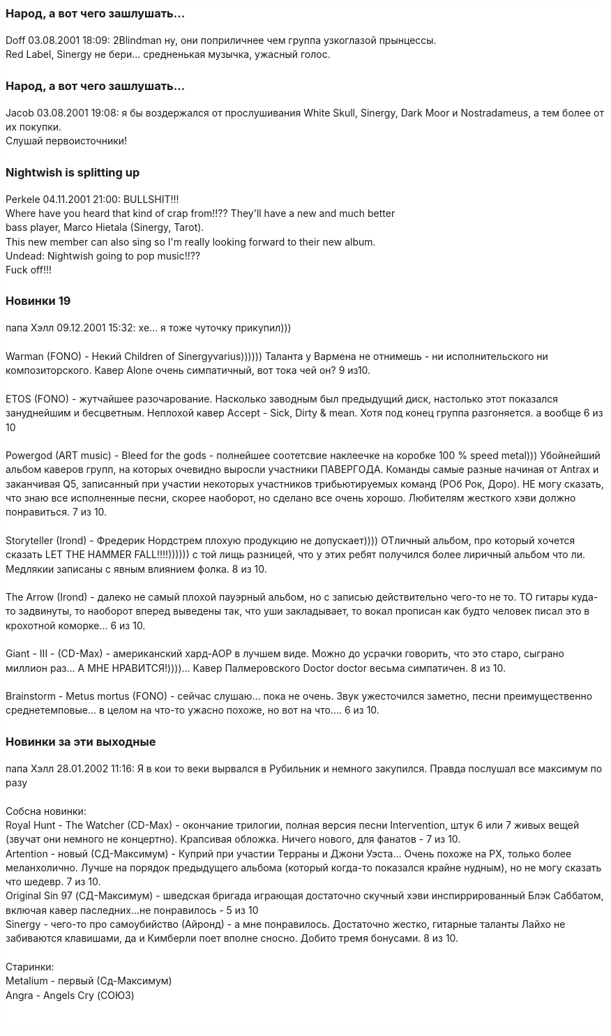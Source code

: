 ### Народ, а вот чего зашлушать...

Doff 03.08.2001 18:09:
2Blindman  ну, они поприличнее чем группа узкоглазой прынцессы. <BR>Red Label, Sinergy не бери... средненькая музычка, ужасный голос.

### Народ, а вот чего зашлушать...

Jacob 03.08.2001 19:08:
я бы воздержался от прослушивания White Skull, Sinergy, Dark Moor и Nostradameus, а тем более от их покупки.<BR>Слушай первоисточники!

### Nightwish is splitting up

Perkele 04.11.2001 21:00:
BULLSHIT!!!<BR>Where have you heard that kind of crap from!!?? They'll have a new and much better<BR>bass player, Marco Hietala (Sinergy, Tarot).<BR>This new member can also sing so I'm really looking forward to their new album.<BR>Undead: Nightwish going to pop music!!??<BR>Fuck off!!!

### Новинки 19

папа Хэлл 09.12.2001 15:32:
хе... я тоже чуточку прикупил)))<BR><BR>Warman (FONO) - Некий Children of Sinergyvarius))))))  Таланта у Вармена не отнимешь - ни исполнительского ни композиторского. Кавер Alone очень симпатичный, вот тока чей он? 9 из10.<BR><BR>ETOS (FONO) - жутчайшее разочарование. Насколько заводным был предыдущий диск, настолько этот показался зануднейшим и бесцветным. Неплохой кавер Accept - Sick, Dirty & mean. Хотя под конец группа разгоняется. а вообще 6 из 10<BR><BR>Powergod (ART music) - Bleed for the gods - полнейшее соотетсвие наклеечке на коробке 100 % speed metal))) Убойнейший альбом каверов групп, на которых очевидно выросли участники ПАВЕРГОДА. Команды самые разные начиная от Antrax и заканчивая Q5, записанный при участии некоторых участников трибьютируемых команд (РОб Рок, Доро). НЕ могу сказать, что знаю все исполненные песни, скорее наоборот, но сделано все очень хорошо. Любителям жесткого хэви должно понравиться. 7 из 10.<BR><BR>Storyteller (Irond) - Фредерик Нордстрем плохую продукцию не допускает)))) ОТличный альбом, про который хочется сказать LET THE HAMMER FALL!!!!)))))) с той лищь разницей, что у этих ребят получился более лиричный альбом что ли. Медлякии записаны с явным влиянием фолка. 8 из 10.<BR><BR>The Arrow (Irond) - далеко не самый плохой пауэрный альбом, но с записью действительно чего-то не то. ТО гитары куда-то задвинуты, то наоборот вперед выведены так, что уши закладывает, то вокал прописан как будто человек писал это в крохотной коморке... 6 из 10.<BR><BR>Giant - III - (CD-Max) - американский хард-АОР в лучшем виде. Можно до усрачки говорить, что это старо, сыграно миллион раз... А МНЕ НРАВИТСЯ!))))... Кавер Палмеровского Doctor doctor весьма симпатичен. 8 из 10.<BR><BR>Brainstorm - Metus mortus (FONO) - сейчас слушаю... пока не очень. Звук ужесточился заметно, песни преимущественно среднетемповые... в целом на что-то ужасно похоже, но вот на что.... 6 из 10.

### Новинки за эти выходные

папа Хэлл 28.01.2002 11:16:
Я в кои то веки вырвался в Рубильник и немного закупился. Правда послушал все максимум по разу<BR><BR>Собсна новинки:<BR>Royal Hunt - The Watcher (CD-Max) - окончание трилогии, полная версия песни Intervention, штук 6 или 7 живых вещей (звучат они немного не концертно). Крапсивая обложка. Ничего нового, для фанатов - 7 из 10.<BR>Artention - новый (СД-Максимум) - Куприй при участии Терраны и Джони Уэста... Очень похоже на РХ, только более меланхолично. Лучше на порядок предыдущего альбома (который  когда-то показался крайне нудным), но не могу сказать что шедевр. 7 из 10.<BR>Original Sin 97 (СД-Максимум) - шведская бригада играющая достаточно скучный хэви инспиррированный Блэк Саббатом, включая кавер паследних...не понравилось - 5 из 10<BR>Sinergy - чего-то про самоубийство (Айронд) - а мне понравилось. Достаточно жестко, гитарные таланты Лайхо не забиваются клавишами, да и Кимберли поет вполне сносно. Добито тремя бонусами. 8 из 10.<BR><BR>Старинки:<BR>Metalium - первый (Сд-Максимум)<BR>Angra - Angels Cry (СОЮЗ)<BR><BR><BR>
